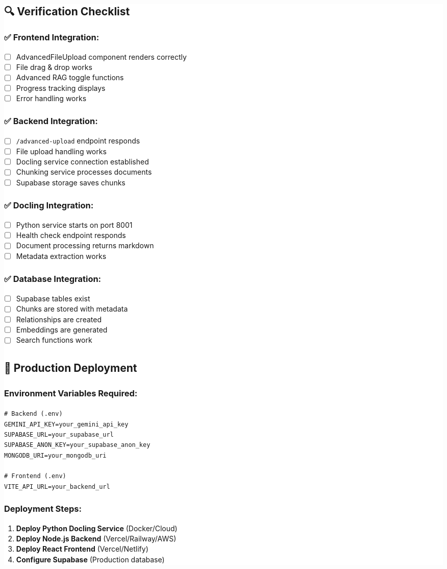 ## 🔍 **Verification Checklist**

### **✅ Frontend Integration:**
- [ ] AdvancedFileUpload component renders correctly
- [ ] File drag & drop works
- [ ] Advanced RAG toggle functions
- [ ] Progress tracking displays
- [ ] Error handling works

### **✅ Backend Integration:**
- [ ] `/advanced-upload` endpoint responds
- [ ] File upload handling works
- [ ] Docling service connection established
- [ ] Chunking service processes documents
- [ ] Supabase storage saves chunks

### **✅ Docling Integration:**
- [ ] Python service starts on port 8001
- [ ] Health check endpoint responds
- [ ] Document processing returns markdown
- [ ] Metadata extraction works

### **✅ Database Integration:**
- [ ] Supabase tables exist
- [ ] Chunks are stored with metadata
- [ ] Relationships are created
- [ ] Embeddings are generated
- [ ] Search functions work

## 🚀 **Production Deployment**

### **Environment Variables Required:**
```env
# Backend (.env)
GEMINI_API_KEY=your_gemini_api_key
SUPABASE_URL=your_supabase_url
SUPABASE_ANON_KEY=your_supabase_anon_key
MONGODB_URI=your_mongodb_uri

# Frontend (.env)
VITE_API_URL=your_backend_url
```

### **Deployment Steps:**
1. **Deploy Python Docling Service** (Docker/Cloud)
2. **Deploy Node.js Backend** (Vercel/Railway/AWS)
3. **Deploy React Frontend** (Vercel/Netlify)
4. **Configure Supabase** (Production database)
